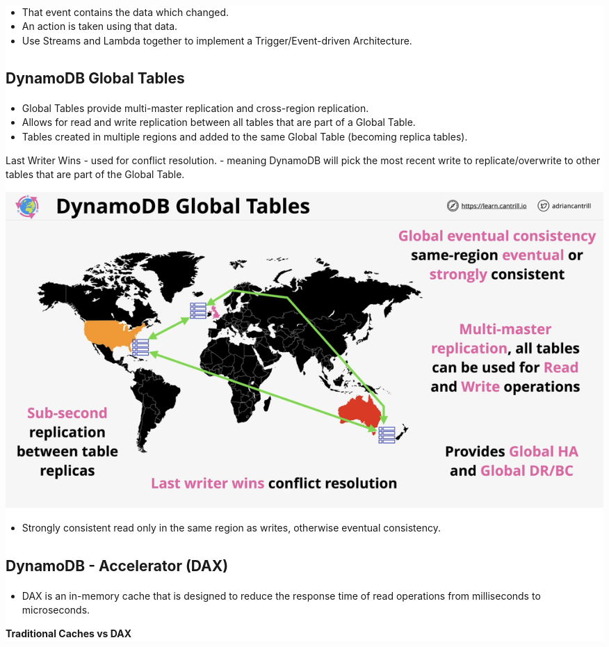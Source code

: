 
* That event contains the data which changed.
* An action is taken using that data.
* Use Streams and Lambda together to implement a Trigger/Event-driven Architecture.

## DynamoDB Global Tables

* Global Tables provide multi-master replication and cross-region replication.
* Allows for read and write replication between all tables that are part of a Global Table.
* Tables created in multiple regions and added to the same Global Table (becoming replica tables).

Last Writer Wins
	\- used for conflict resolution.
	\- meaning DynamoDB will pick the most recent write to replicate/overwrite to other tables that are part of the Global Table.

![NoSQL Databases & DynamoDB-08-09-2024-11](images/NoSQL%20Databases%20&%20DynamoDB-08-09-2024-11.png)

* Strongly consistent read only in the same region as writes, otherwise eventual consistency.

## DynamoDB - Accelerator (DAX)

* DAX is an in-memory cache that is designed to reduce the response time of read operations from milliseconds to microseconds.

**Traditional Caches vs DAX**
